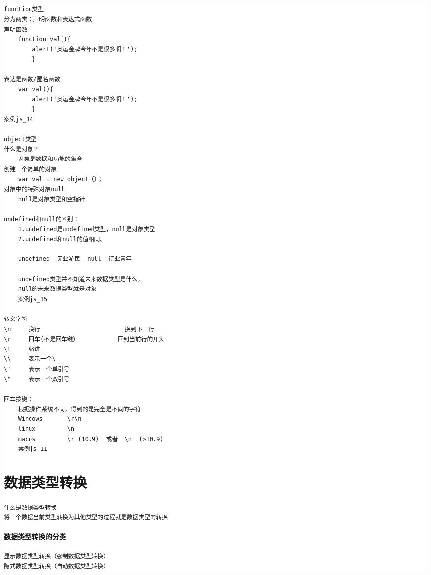     function类型
    分为两类：声明函数和表达式函数
    声明函数
        function val(){
            alert('奥运金牌今年不是很多啊！');
            }
            
    表达是函数/匿名函数
        var val(){
            alert('奥运金牌今年不是很多啊！');
            }
    案例js_14
    
    object类型
    什么是对象？
        对象是数据和功能的集合
    创建一个简单的对象
        var val = new object（）；
    对象中的特殊对象null
        null是对象类型和空指针
        
    undefined和null的区别：
        1.undefined是undefined类型，null是对象类型
        2.undefined和null的值相同。
        
        undefined  无业游民  null  待业青年
        
        undefined类型并不知道未来数据类型是什么。
        null的未来数据类型就是对象
        案例js_15
            
    转义字符
    \n     换行                        换到下一行
    \r     回车(不是回车键）           回到当前行的开头
    \t     缩进        
    \\     表示一个\
    \'     表示一个单引号
    \"     表示一个双引号

    回车按键：
        根据操作系统不同，得到的是完全是不同的字符
        Windows       \r\n
        linux         \n
        macos         \r (10.9)  或者  \n  (>10.9)
        案例js_11
        

# 数据类型转换
    什么是数据类型转换
    将一个数据当前类型转换为其他类型的过程就是数据类型的转换
#### 数据类型转换的分类
    显示数据类型转换（强制数据类型转换）
    隐式数据类型转换（自动数据类型转换）
    